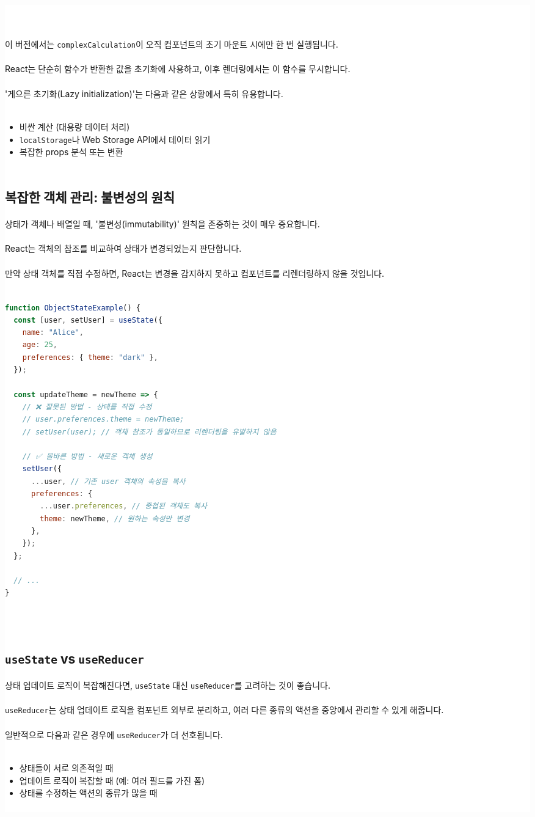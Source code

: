 <br /><br />

이 버전에서는 `complexCalculation`이 오직 컴포넌트의 초기 마운트 시에만 한 번 실행됩니다.<br /><br />
React는 단순히 함수가 반환한 값을 초기화에 사용하고, 이후 렌더링에서는 이 함수를 무시합니다.<br /><br />
'게으른 초기화(Lazy initialization)'는 다음과 같은 상황에서 특히 유용합니다.<br /><br />

- 비싼 계산 (대용량 데이터 처리)<br />
- `localStorage`나 Web Storage API에서 데이터 읽기<br />
- 복잡한 props 분석 또는 변환<br /><br />

## 복잡한 객체 관리: 불변성의 원칙<br />

상태가 객체나 배열일 때, '불변성(immutability)' 원칙을 존중하는 것이 매우 중요합니다.<br /><br />
React는 객체의 참조를 비교하여 상태가 변경되었는지 판단합니다.<br /><br />
만약 상태 객체를 직접 수정하면, React는 변경을 감지하지 못하고 컴포넌트를 리렌더링하지 않을 것입니다.<br /><br />

```jsx
function ObjectStateExample() {
  const [user, setUser] = useState({
    name: "Alice",
    age: 25,
    preferences: { theme: "dark" },
  });

  const updateTheme = newTheme => {
    // ❌ 잘못된 방법 - 상태를 직접 수정
    // user.preferences.theme = newTheme;
    // setUser(user); // 객체 참조가 동일하므로 리렌더링을 유발하지 않음

    // ✅ 올바른 방법 - 새로운 객체 생성
    setUser({
      ...user, // 기존 user 객체의 속성을 복사
      preferences: {
        ...user.preferences, // 중첩된 객체도 복사
        theme: newTheme, // 원하는 속성만 변경
      },
    });
  };

  // ...
}
```

<br /><br />

## `useState` vs `useReducer`<br />

상태 업데이트 로직이 복잡해진다면, `useState` 대신 `useReducer`를 고려하는 것이 좋습니다.<br /><br />
`useReducer`는 상태 업데이트 로직을 컴포넌트 외부로 분리하고, 여러 다른 종류의 액션을 중앙에서 관리할 수 있게 해줍니다.<br /><br />
일반적으로 다음과 같은 경우에 `useReducer`가 더 선호됩니다.<br /><br />

- 상태들이 서로 의존적일 때<br />
- 업데이트 로직이 복잡할 때 (예: 여러 필드를 가진 폼)<br />
- 상태를 수정하는 액션의 종류가 많을 때<br /><br />
